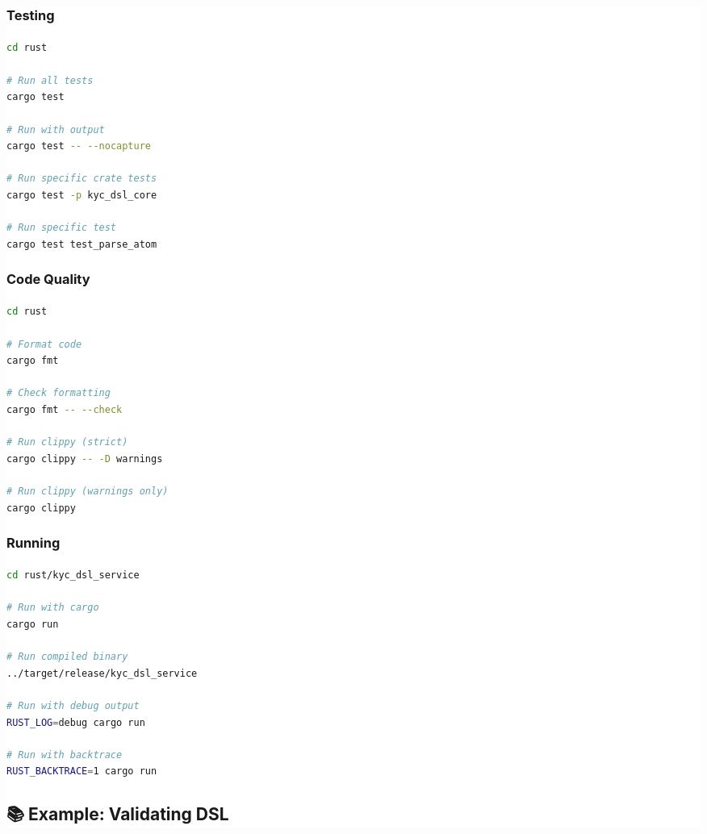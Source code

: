 ### Testing
```bash
cd rust

# Run all tests
cargo test

# Run with output
cargo test -- --nocapture

# Run specific crate tests
cargo test -p kyc_dsl_core

# Run specific test
cargo test test_parse_atom
```

### Code Quality
```bash
cd rust

# Format code
cargo fmt

# Check formatting
cargo fmt -- --check

# Run clippy (strict)
cargo clippy -- -D warnings

# Run clippy (warnings only)
cargo clippy
```

### Running
```bash
cd rust/kyc_dsl_service

# Run with cargo
cargo run

# Run compiled binary
../target/release/kyc_dsl_service

# Run with debug output
RUST_LOG=debug cargo run

# Run with backtrace
RUST_BACKTRACE=1 cargo run
```

## 📚 Example: Validating DSL
